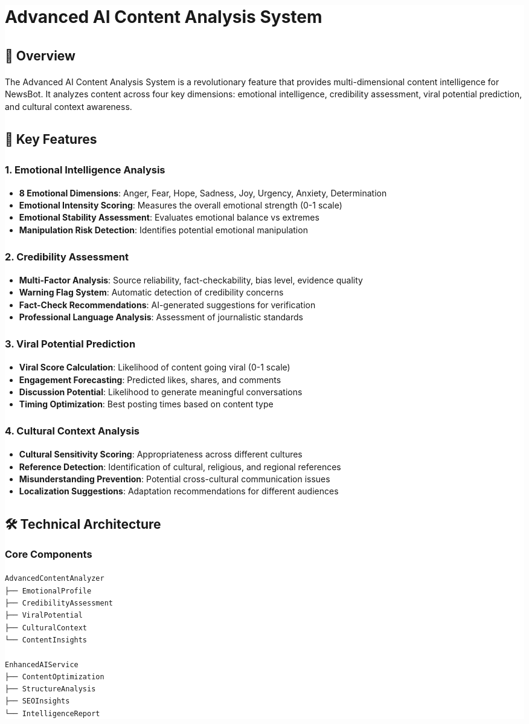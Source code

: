 # Advanced AI Content Analysis System

## 🧠 Overview

The Advanced AI Content Analysis System is a revolutionary feature that provides multi-dimensional content intelligence for NewsBot. It analyzes content across four key dimensions: emotional intelligence, credibility assessment, viral potential prediction, and cultural context awareness.

## 🚀 Key Features

### 1. **Emotional Intelligence Analysis**
- **8 Emotional Dimensions**: Anger, Fear, Hope, Sadness, Joy, Urgency, Anxiety, Determination
- **Emotional Intensity Scoring**: Measures the overall emotional strength (0-1 scale)
- **Emotional Stability Assessment**: Evaluates emotional balance vs extremes
- **Manipulation Risk Detection**: Identifies potential emotional manipulation

### 2. **Credibility Assessment**
- **Multi-Factor Analysis**: Source reliability, fact-checkability, bias level, evidence quality
- **Warning Flag System**: Automatic detection of credibility concerns
- **Fact-Check Recommendations**: AI-generated suggestions for verification
- **Professional Language Analysis**: Assessment of journalistic standards

### 3. **Viral Potential Prediction**
- **Viral Score Calculation**: Likelihood of content going viral (0-1 scale)
- **Engagement Forecasting**: Predicted likes, shares, and comments
- **Discussion Potential**: Likelihood to generate meaningful conversations
- **Timing Optimization**: Best posting times based on content type

### 4. **Cultural Context Analysis**
- **Cultural Sensitivity Scoring**: Appropriateness across different cultures
- **Reference Detection**: Identification of cultural, religious, and regional references
- **Misunderstanding Prevention**: Potential cross-cultural communication issues
- **Localization Suggestions**: Adaptation recommendations for different audiences

## 🛠️ Technical Architecture

### Core Components

```
AdvancedContentAnalyzer
├── EmotionalProfile
├── CredibilityAssessment
├── ViralPotential
├── CulturalContext
└── ContentInsights

EnhancedAIService
├── ContentOptimization
├── StructureAnalysis
├── SEOInsights
└── IntelligenceReport
```
